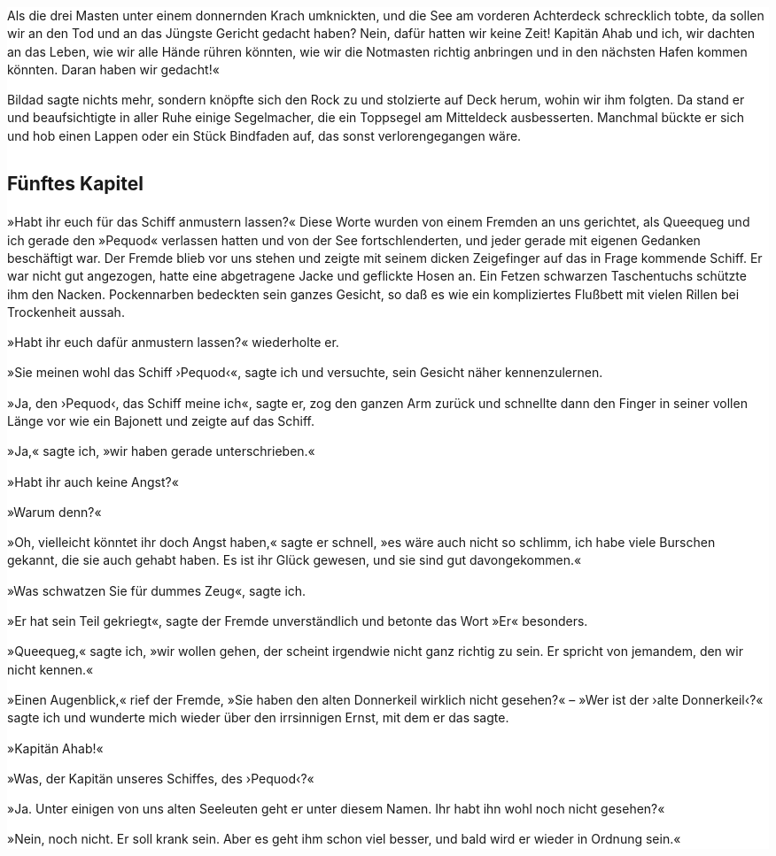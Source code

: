 Als die drei Masten unter einem donnernden Krach umknickten, und die See am vorderen Achterdeck schrecklich tobte, da sollen wir an den Tod und an das Jüngste Gericht gedacht haben? Nein, dafür hatten wir keine Zeit! Kapitän Ahab und ich, wir dachten an das Leben, wie wir alle Hände rühren könnten, wie wir die Notmasten richtig anbringen und in den nächsten Hafen kommen könnten. Daran haben wir gedacht!«

Bildad sagte nichts mehr, sondern knöpfte sich den Rock zu und stolzierte auf Deck herum, wohin wir ihm folgten. Da stand er und beaufsichtigte in aller Ruhe einige Segelmacher, die ein Toppsegel am Mitteldeck ausbesserten. Manchmal bückte er sich und hob einen Lappen oder ein Stück Bindfaden auf, das sonst verlorengegangen wäre.

## Fünftes Kapitel
»Habt ihr euch für das Schiff anmustern lassen?« Diese Worte wurden von einem Fremden an uns gerichtet, als Queequeg und ich gerade den »Pequod« verlassen hatten und von der See fortschlenderten, und jeder gerade mit eigenen Gedanken beschäftigt war. Der Fremde blieb vor uns stehen und zeigte mit seinem dicken Zeigefinger auf das in Frage kommende Schiff. Er war nicht gut angezogen, hatte eine abgetragene Jacke und geflickte Hosen an. Ein Fetzen schwarzen Taschentuchs schützte ihm den Nacken. Pockennarben bedeckten sein ganzes Gesicht, so daß es wie ein kompliziertes Flußbett mit vielen Rillen bei Trockenheit aussah.

»Habt ihr euch dafür anmustern lassen?« wiederholte er.

»Sie meinen wohl das Schiff ›Pequod‹«, sagte ich und versuchte, sein Gesicht näher kennenzulernen.

»Ja, den ›Pequod‹, das Schiff meine ich«, sagte er, zog den ganzen Arm zurück und schnellte dann den Finger in seiner vollen Länge vor wie ein Bajonett und zeigte auf das Schiff.

»Ja,« sagte ich, »wir haben gerade unterschrieben.«

»Habt ihr auch keine Angst?«

»Warum denn?«

»Oh, vielleicht könntet ihr doch Angst haben,« sagte er schnell, »es wäre auch nicht so schlimm, ich habe viele Burschen gekannt, die sie auch gehabt haben. Es ist ihr Glück gewesen, und sie sind gut davongekommen.«

»Was schwatzen Sie für dummes Zeug«, sagte ich.

»Er hat sein Teil gekriegt«, sagte der Fremde unverständlich und betonte das Wort »Er« besonders.

»Queequeg,« sagte ich, »wir wollen gehen, der scheint irgendwie nicht ganz richtig zu sein. Er spricht von jemandem, den wir nicht kennen.«

»Einen Augenblick,« rief der Fremde, »Sie haben den alten Donnerkeil wirklich nicht gesehen?« – »Wer ist der ›alte Donnerkeil‹?« sagte ich und wunderte mich wieder über den irrsinnigen Ernst, mit dem er das sagte.

»Kapitän Ahab!«

»Was, der Kapitän unseres Schiffes, des ›Pequod‹?«

»Ja. Unter einigen von uns alten Seeleuten geht er unter diesem Namen. Ihr habt ihn wohl noch nicht gesehen?«

»Nein, noch nicht. Er soll krank sein. Aber es geht ihm schon viel besser, und bald wird er wieder in Ordnung sein.«

